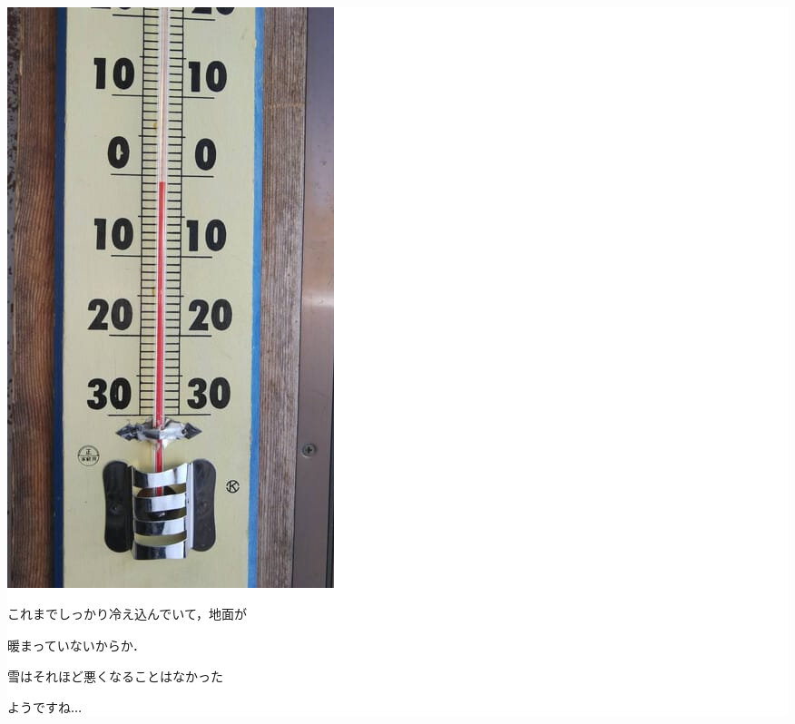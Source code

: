 ![3f8d27839c66459fab1e5938eef79e34.jpg](images/3f8d27839c66459fab1e5938eef79e34.jpg)







これまでしっかり冷え込んでいて，地面が


暖まっていないからか．


雪はそれほど悪くなることはなかった


ようですね…




